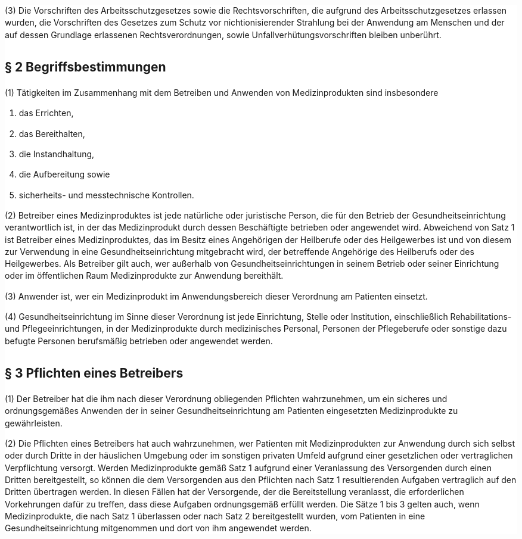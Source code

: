 


(3) Die Vorschriften des Arbeitsschutzgesetzes sowie die Rechtsvorschriften, die aufgrund des Arbeitsschutzgesetzes erlassen wurden, die Vorschriften des Gesetzes zum Schutz vor nichtionisierender Strahlung bei der Anwendung am Menschen und der auf dessen Grundlage erlassenen Rechtsverordnungen, sowie Unfallverhütungsvorschriften bleiben unberührt.


## § 2 Begriffsbestimmungen

(1) Tätigkeiten im Zusammenhang mit dem Betreiben und Anwenden von Medizinprodukten sind insbesondere

1.  das Errichten,


2.  das Bereithalten,


3.  die Instandhaltung,


4.  die Aufbereitung sowie


5.  sicherheits- und messtechnische Kontrollen.




(2) Betreiber eines Medizinproduktes ist jede natürliche oder juristische Person, die für den Betrieb der Gesundheitseinrichtung verantwortlich ist, in der das Medizinprodukt durch dessen Beschäftigte betrieben oder angewendet wird. Abweichend von Satz 1 ist Betreiber eines Medizinproduktes, das im Besitz eines Angehörigen der Heilberufe oder des Heilgewerbes ist und von diesem zur Verwendung in eine Gesundheitseinrichtung mitgebracht wird, der betreffende Angehörige des Heilberufs oder des Heilgewerbes. Als Betreiber gilt auch, wer außerhalb von Gesundheitseinrichtungen in seinem Betrieb oder seiner Einrichtung oder im öffentlichen Raum Medizinprodukte zur Anwendung bereithält.

(3) Anwender ist, wer ein Medizinprodukt im Anwendungsbereich dieser Verordnung am Patienten einsetzt.

(4) Gesundheitseinrichtung im Sinne dieser Verordnung ist jede Einrichtung, Stelle oder Institution, einschließlich Rehabilitations- und Pflegeeinrichtungen, in der Medizinprodukte durch medizinisches Personal, Personen der Pflegeberufe oder sonstige dazu befugte Personen berufsmäßig betrieben oder angewendet werden.


## § 3 Pflichten eines Betreibers

(1) Der Betreiber hat die ihm nach dieser Verordnung obliegenden Pflichten wahrzunehmen, um ein sicheres und ordnungsgemäßes Anwenden der in seiner Gesundheitseinrichtung am Patienten eingesetzten Medizinprodukte zu gewährleisten.

(2) Die Pflichten eines Betreibers hat auch wahrzunehmen, wer Patienten mit Medizinprodukten zur Anwendung durch sich selbst oder durch Dritte in der häuslichen Umgebung oder im sonstigen privaten Umfeld aufgrund einer gesetzlichen oder vertraglichen Verpflichtung versorgt. Werden Medizinprodukte gemäß Satz 1 aufgrund einer Veranlassung des Versorgenden durch einen Dritten bereitgestellt, so können die dem Versorgenden aus den Pflichten nach Satz 1 resultierenden Aufgaben vertraglich auf den Dritten übertragen werden. In diesen Fällen hat der Versorgende, der die Bereitstellung veranlasst, die erforderlichen Vorkehrungen dafür zu treffen, dass diese Aufgaben ordnungsgemäß erfüllt werden. Die Sätze 1 bis 3 gelten auch, wenn Medizinprodukte, die nach Satz 1 überlassen oder nach Satz 2 bereitgestellt wurden, vom Patienten in eine Gesundheitseinrichtung mitgenommen und dort von ihm angewendet werden.
